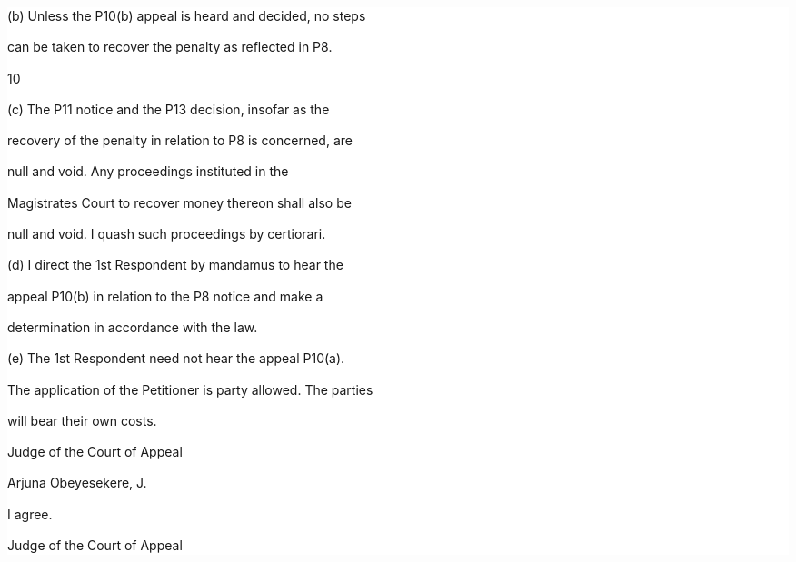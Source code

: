 (b) Unless the P10(b) appeal is heard and decided, no steps

can be taken to recover the penalty as reflected in P8.

10

(c) The P11 notice and the P13 decision, insofar as the

recovery of the penalty in relation to P8 is concerned, are

null and void. Any proceedings instituted in the

Magistrates Court to recover money thereon shall also be

null and void. I quash such proceedings by certiorari.

(d) I direct the 1st Respondent by mandamus to hear the

appeal P10(b) in relation to the P8 notice and make a

determination in accordance with the law.

(e) The 1st Respondent need not hear the appeal P10(a).

The application of the Petitioner is party allowed. The parties

will bear their own costs.

Judge of the Court of Appeal

Arjuna Obeyesekere, J.

I agree.

Judge of the Court of Appeal